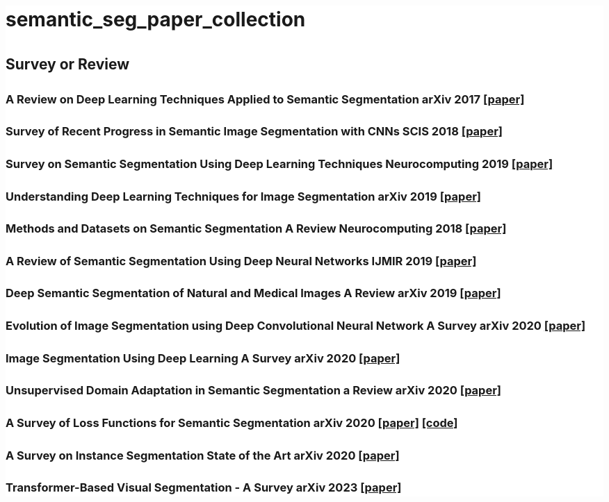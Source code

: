 # semantic_seg_paper_collection

## Survey or Review
### A Review on Deep Learning Techniques Applied to Semantic Segmentation arXiv 2017 [[paper]](https://arxiv.org/abs/1704.06857)
### Survey of Recent Progress in Semantic Image Segmentation with CNNs SCIS 2018 [[paper]](https://link.springer.com/article/10.1007/s11432-017-9189-6)
### Survey on Semantic Segmentation Using Deep Learning Techniques Neurocomputing 2019 [[paper]](https://www.sciencedirect.com/science/article/pii/S092523121930181X)
### Understanding Deep Learning Techniques for Image Segmentation arXiv 2019 [[paper]](https://arxiv.org/abs/1907.06119)
### Methods and Datasets on Semantic Segmentation A Review Neurocomputing 2018 [[paper]](https://www.sciencedirect.com/science/article/pii/S0925231218304077)
### A Review of Semantic Segmentation Using Deep Neural Networks IJMIR 2019 [[paper]](https://link.springer.com/article/10.1007/s13735-017-0141-z)
### Deep Semantic Segmentation of Natural and Medical Images A Review arXiv 2019 [[paper]](https://arxiv.org/abs/1910.07655)
### Evolution of Image Segmentation using Deep Convolutional Neural Network A Survey arXiv 2020 [[paper]](https://arxiv.org/abs/2001.04074)
### Image Segmentation Using Deep Learning A Survey arXiv 2020 [[paper]](https://arxiv.org/abs/2001.05566)
### Unsupervised Domain Adaptation in Semantic Segmentation a Review arXiv 2020 [[paper]](https://arxiv.org/abs/2005.10876)
### A Survey of Loss Functions for Semantic Segmentation arXiv 2020 [[paper]](https://arxiv.org/abs/2006.14822) [[code]](https://github.com/shruti-jadon/Semantic-Segmentation-Loss-Functions)
### A Survey on Instance Segmentation State of the Art arXiv 2020 [[paper]](https://arxiv.org/abs/2007.00047)
### Transformer-Based Visual Segmentation - A Survey arXiv 2023 [[paper]](https://arxiv.org/abs/2304.09854)
